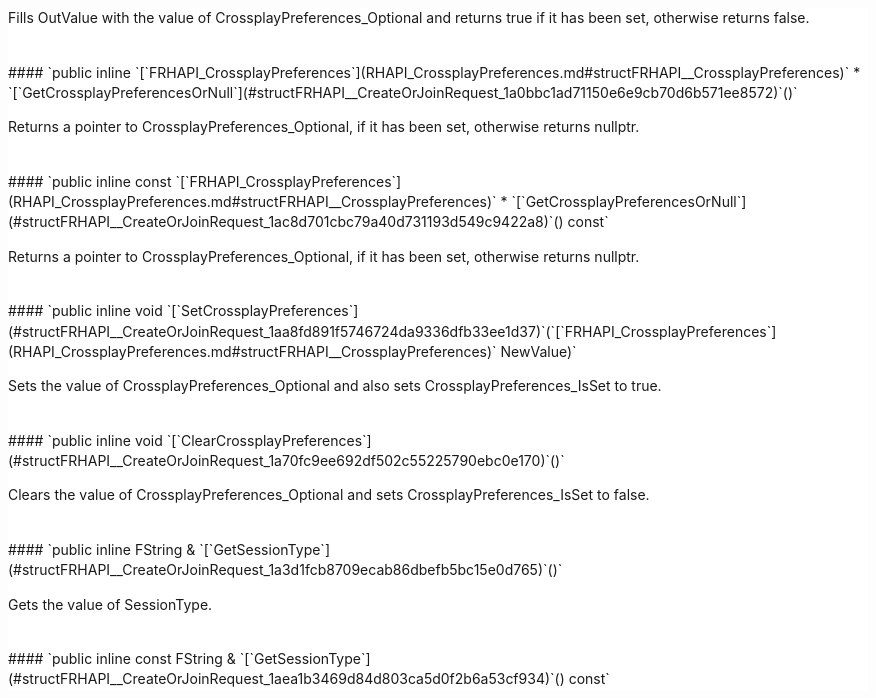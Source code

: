 Fills OutValue with the value of CrossplayPreferences_Optional and returns true if it has been set, otherwise returns false.

<br>
#### `public inline `[`FRHAPI_CrossplayPreferences`](RHAPI_CrossplayPreferences.md#structFRHAPI__CrossplayPreferences)` * `[`GetCrossplayPreferencesOrNull`](#structFRHAPI__CreateOrJoinRequest_1a0bbc1ad71150e6e9cb70d6b571ee8572)`()` <a id="structFRHAPI__CreateOrJoinRequest_1a0bbc1ad71150e6e9cb70d6b571ee8572"></a>

Returns a pointer to CrossplayPreferences_Optional, if it has been set, otherwise returns nullptr.

<br>
#### `public inline const `[`FRHAPI_CrossplayPreferences`](RHAPI_CrossplayPreferences.md#structFRHAPI__CrossplayPreferences)` * `[`GetCrossplayPreferencesOrNull`](#structFRHAPI__CreateOrJoinRequest_1ac8d701cbc79a40d731193d549c9422a8)`() const` <a id="structFRHAPI__CreateOrJoinRequest_1ac8d701cbc79a40d731193d549c9422a8"></a>

Returns a pointer to CrossplayPreferences_Optional, if it has been set, otherwise returns nullptr.

<br>
#### `public inline void `[`SetCrossplayPreferences`](#structFRHAPI__CreateOrJoinRequest_1aa8fd891f5746724da9336dfb33ee1d37)`(`[`FRHAPI_CrossplayPreferences`](RHAPI_CrossplayPreferences.md#structFRHAPI__CrossplayPreferences)` NewValue)` <a id="structFRHAPI__CreateOrJoinRequest_1aa8fd891f5746724da9336dfb33ee1d37"></a>

Sets the value of CrossplayPreferences_Optional and also sets CrossplayPreferences_IsSet to true.

<br>
#### `public inline void `[`ClearCrossplayPreferences`](#structFRHAPI__CreateOrJoinRequest_1a70fc9ee692df502c55225790ebc0e170)`()` <a id="structFRHAPI__CreateOrJoinRequest_1a70fc9ee692df502c55225790ebc0e170"></a>

Clears the value of CrossplayPreferences_Optional and sets CrossplayPreferences_IsSet to false.

<br>
#### `public inline FString & `[`GetSessionType`](#structFRHAPI__CreateOrJoinRequest_1a3d1fcb8709ecab86dbefb5bc15e0d765)`()` <a id="structFRHAPI__CreateOrJoinRequest_1a3d1fcb8709ecab86dbefb5bc15e0d765"></a>

Gets the value of SessionType.

<br>
#### `public inline const FString & `[`GetSessionType`](#structFRHAPI__CreateOrJoinRequest_1aea1b3469d84d803ca5d0f2b6a53cf934)`() const` <a id="structFRHAPI__CreateOrJoinRequest_1aea1b3469d84d803ca5d0f2b6a53cf934"></a>
